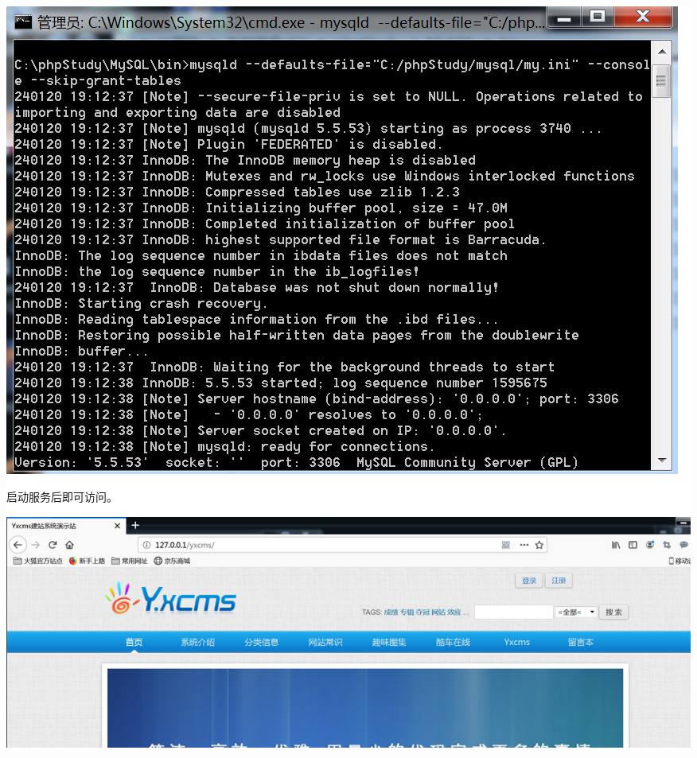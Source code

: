 ![image-20240120191300007](assets/image-20240120191300007.png)

启动服务后即可访问。

![image-20240120191422704](assets/image-20240120191422704.png)


